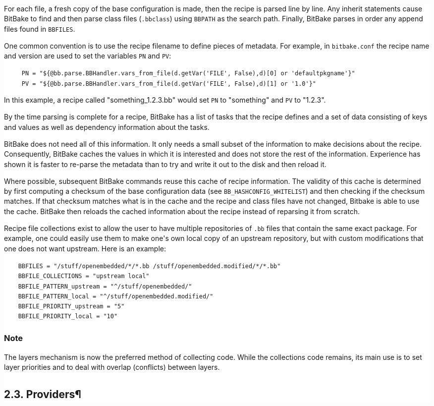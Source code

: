 For each file, a fresh copy of the base configuration is made, then the recipe
is parsed line by line. Any inherit statements cause BitBake to find and then
parse class files (`.bbclass`) using `BBPATH` as the search path. Finally,
BitBake parses in order any append files found in `BBFILES`.

One common convention is to use the recipe filename to define pieces of
metadata. For example, in `bitbake.conf` the recipe name and version are used
to set the variables `PN` and `PV`:

    
    
         PN = "${@bb.parse.BBHandler.vars_from_file(d.getVar('FILE', False),d)[0] or 'defaultpkgname'}"
         PV = "${@bb.parse.BBHandler.vars_from_file(d.getVar('FILE', False),d)[1] or '1.0'}"
                

In this example, a recipe called "something_1.2.3.bb" would set `PN` to
"something" and `PV` to "1.2.3".

By the time parsing is complete for a recipe, BitBake has a list of tasks that
the recipe defines and a set of data consisting of keys and values as well as
dependency information about the tasks.

BitBake does not need all of this information. It only needs a small subset of
the information to make decisions about the recipe. Consequently, BitBake
caches the values in which it is interested and does not store the rest of the
information. Experience has shown it is faster to re-parse the metadata than
to try and write it out to the disk and then reload it.

Where possible, subsequent BitBake commands reuse this cache of recipe
information. The validity of this cache is determined by first computing a
checksum of the base configuration data (see `BB_HASHCONFIG_WHITELIST`) and
then checking if the checksum matches. If that checksum matches what is in the
cache and the recipe and class files have not changed, Bitbake is able to use
the cache. BitBake then reloads the cached information about the recipe
instead of reparsing it from scratch.

Recipe file collections exist to allow the user to have multiple repositories
of `.bb` files that contain the same exact package. For example, one could
easily use them to make one's own local copy of an upstream repository, but
with custom modifications that one does not want upstream. Here is an example:

    
    
        BBFILES = "/stuff/openembedded/*/*.bb /stuff/openembedded.modified/*/*.bb"
        BBFILE_COLLECTIONS = "upstream local"
        BBFILE_PATTERN_upstream = "^/stuff/openembedded/"
        BBFILE_PATTERN_local = "^/stuff/openembedded.modified/"
        BBFILE_PRIORITY_upstream = "5"
        BBFILE_PRIORITY_local = "10"
                

### Note

The layers mechanism is now the preferred method of collecting code. While the
collections code remains, its main use is to set layer priorities and to deal
with overlap (conflicts) between layers.

## 2.3. Providers¶

